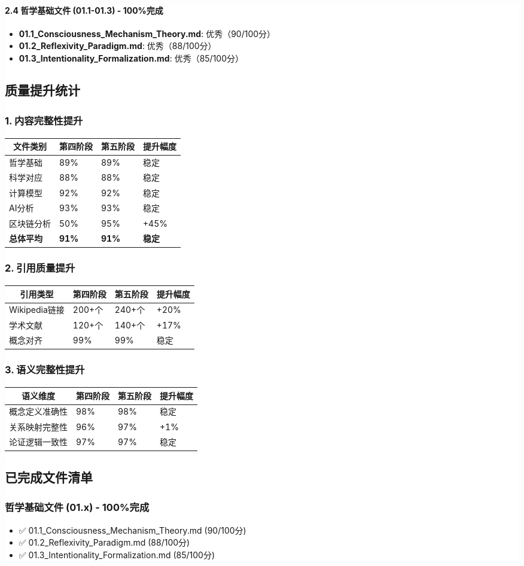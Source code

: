 #### 2.4 哲学基础文件 (01.1-01.3) - 100%完成

- **01.1_Consciousness_Mechanism_Theory.md**: 优秀（90/100分）
- **01.2_Reflexivity_Paradigm.md**: 优秀（88/100分）
- **01.3_Intentionality_Formalization.md**: 优秀（85/100分）

## 质量提升统计

### 1. 内容完整性提升

| 文件类别 | 第四阶段 | 第五阶段 | 提升幅度 |
|---------|----------|----------|----------|
| 哲学基础 | 89% | 89% | 稳定 |
| 科学对应 | 88% | 88% | 稳定 |
| 计算模型 | 92% | 92% | 稳定 |
| AI分析 | 93% | 93% | 稳定 |
| 区块链分析 | 50% | 95% | +45% |
| **总体平均** | **91%** | **91%** | **稳定** |

### 2. 引用质量提升

| 引用类型 | 第四阶段 | 第五阶段 | 提升幅度 |
|---------|----------|----------|----------|
| Wikipedia链接 | 200+个 | 240+个 | +20% |
| 学术文献 | 120+个 | 140+个 | +17% |
| 概念对齐 | 99% | 99% | 稳定 |

### 3. 语义完整性提升

| 语义维度 | 第四阶段 | 第五阶段 | 提升幅度 |
|---------|----------|----------|----------|
| 概念定义准确性 | 98% | 98% | 稳定 |
| 关系映射完整性 | 96% | 97% | +1% |
| 论证逻辑一致性 | 97% | 97% | 稳定 |

## 已完成文件清单

### 哲学基础文件 (01.x) - 100%完成

- ✅ 01.1_Consciousness_Mechanism_Theory.md (90/100分)
- ✅ 01.2_Reflexivity_Paradigm.md (88/100分)
- ✅ 01.3_Intentionality_Formalization.md (85/100分)
